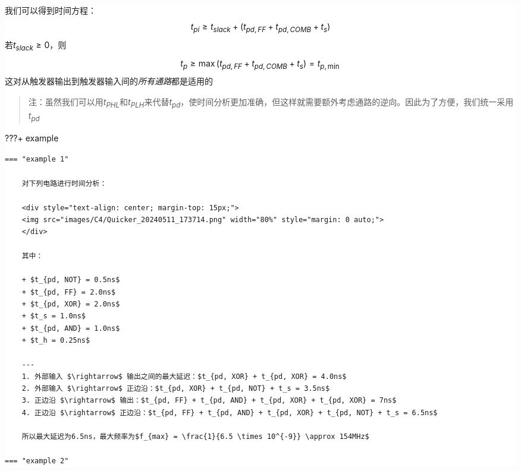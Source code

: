 我们可以得到时间方程：
$$
t_{pi} \ge t_{slack} + (t_{pd, FF} + t_{pd, COMB} + t_s)
$$
若$t_{slack} \ge 0$，则
$$
t_p \ge \max(t_{pd, FF} + t_{pd, COMB} + t_s) = t_{p, \min}
$$
这对从触发器输出到触发器输入间的*所有通路*都是适用的

>注：虽然我们可以用$t_{PHL}$和$t_{PLH}$来代替$t_{pd}$，使时间分析更加准确，但这样就需要额外考虑通路的逆向。因此为了方便，我们统一采用$t_{pd}$

???+ example 

	=== "example 1"

		对下列电路进行时间分析：

		<div style="text-align: center; margin-top: 15px;">
		<img src="images/C4/Quicker_20240511_173714.png" width="80%" style="margin: 0 auto;">
		</div>

		其中：

		+ $t_{pd, NOT} = 0.5ns$
		+ $t_{pd, FF} = 2.0ns$
		+ $t_{pd, XOR} = 2.0ns$
		+ $t_s = 1.0ns$
		+ $t_{pd, AND} = 1.0ns$
		+ $t_h = 0.25ns$

		---
		1. 外部输入 $\rightarrow$ 输出之间的最大延迟：$t_{pd, XOR} + t_{pd, XOR} = 4.0ns$
		2. 外部输入 $\rightarrow$ 正边沿：$t_{pd, XOR} + t_{pd, NOT} + t_s = 3.5ns$
		3. 正边沿 $\rightarrow$ 输出：$t_{pd, FF} + t_{pd, AND} + t_{pd, XOR} + t_{pd, XOR} = 7ns$
		4. 正边沿 $\rightarrow$ 正边沿：$t_{pd, FF} + t_{pd, AND} + t_{pd, XOR} + t_{pd, NOT} + t_s = 6.5ns$

		所以最大延迟为6.5ns，最大频率为$f_{max} = \frac{1}{6.5 \times 10^{-9}} \approx 154MHz$

	=== "example 2"
